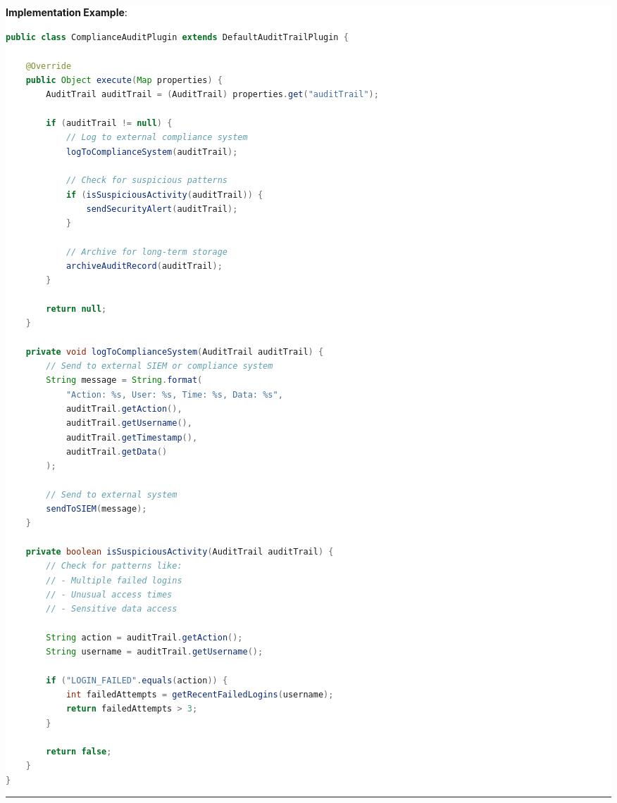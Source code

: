 **Implementation Example**:

```java
public class ComplianceAuditPlugin extends DefaultAuditTrailPlugin {
    
    @Override
    public Object execute(Map properties) {
        AuditTrail auditTrail = (AuditTrail) properties.get("auditTrail");
        
        if (auditTrail != null) {
            // Log to external compliance system
            logToComplianceSystem(auditTrail);
            
            // Check for suspicious patterns
            if (isSuspiciousActivity(auditTrail)) {
                sendSecurityAlert(auditTrail);
            }
            
            // Archive for long-term storage
            archiveAuditRecord(auditTrail);
        }
        
        return null;
    }
    
    private void logToComplianceSystem(AuditTrail auditTrail) {
        // Send to external SIEM or compliance system
        String message = String.format(
            "Action: %s, User: %s, Time: %s, Data: %s",
            auditTrail.getAction(),
            auditTrail.getUsername(),
            auditTrail.getTimestamp(),
            auditTrail.getData()
        );
        
        // Send to external system
        sendToSIEM(message);
    }
    
    private boolean isSuspiciousActivity(AuditTrail auditTrail) {
        // Check for patterns like:
        // - Multiple failed logins
        // - Unusual access times
        // - Sensitive data access
        
        String action = auditTrail.getAction();
        String username = auditTrail.getUsername();
        
        if ("LOGIN_FAILED".equals(action)) {
            int failedAttempts = getRecentFailedLogins(username);
            return failedAttempts > 3;
        }
        
        return false;
    }
}
```

---